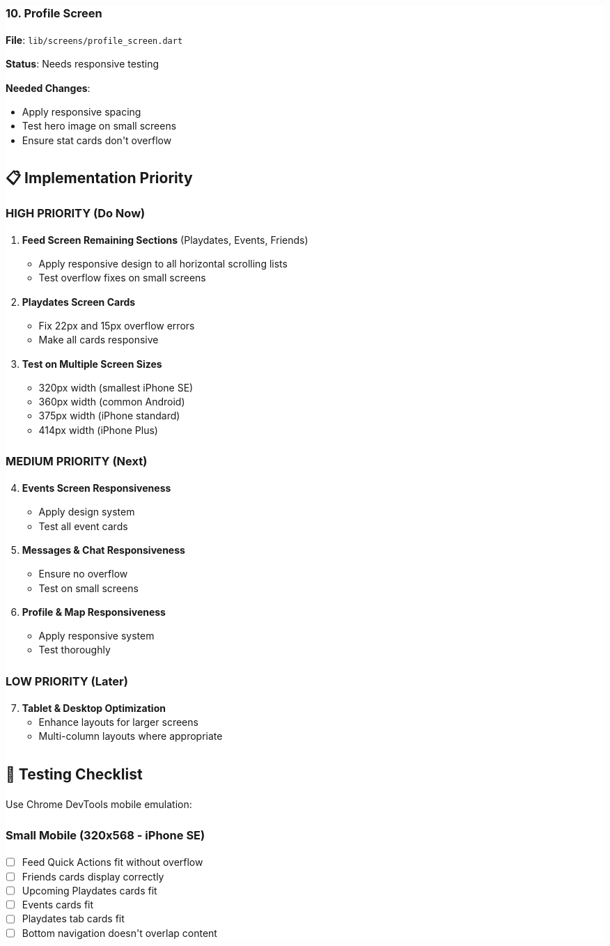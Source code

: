 ### 10. Profile Screen
**File**: `lib/screens/profile_screen.dart`

**Status**: Needs responsive testing

**Needed Changes**:
- Apply responsive spacing
- Test hero image on small screens
- Ensure stat cards don't overflow

## 📋 Implementation Priority

### HIGH PRIORITY (Do Now)
1. **Feed Screen Remaining Sections** (Playdates, Events, Friends)
   - Apply responsive design to all horizontal scrolling lists
   - Test overflow fixes on small screens

2. **Playdates Screen Cards**
   - Fix 22px and 15px overflow errors
   - Make all cards responsive

3. **Test on Multiple Screen Sizes**
   - 320px width (smallest iPhone SE)
   - 360px width (common Android)
   - 375px width (iPhone standard)
   - 414px width (iPhone Plus)

### MEDIUM PRIORITY (Next)
4. **Events Screen Responsiveness**
   - Apply design system
   - Test all event cards

5. **Messages & Chat Responsiveness**
   - Ensure no overflow
   - Test on small screens

6. **Profile & Map Responsiveness**
   - Apply responsive system
   - Test thoroughly

### LOW PRIORITY (Later)
7. **Tablet & Desktop Optimization**
   - Enhance layouts for larger screens
   - Multi-column layouts where appropriate

## 🧪 Testing Checklist

Use Chrome DevTools mobile emulation:

### Small Mobile (320x568 - iPhone SE)
- [ ] Feed Quick Actions fit without overflow
- [ ] Friends cards display correctly
- [ ] Upcoming Playdates cards fit
- [ ] Events cards fit
- [ ] Playdates tab cards fit
- [ ] Bottom navigation doesn't overlap content
